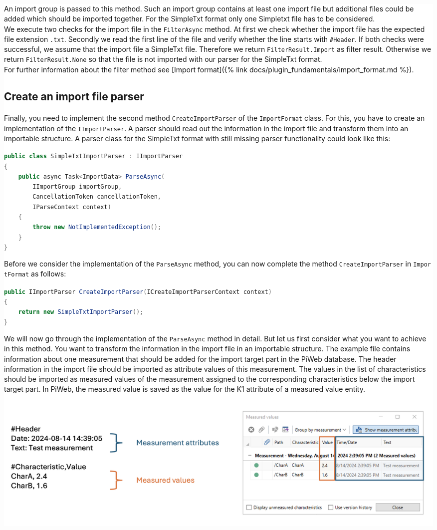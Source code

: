 An import group is passed to this method. Such an import group contains at least one import file but additional files could be added which should be imported together. For the SimpleTxt format only one Simpletxt file has to be considered.\
We execute two checks for the import file in the `FilterAsync` method. At first we check whether the import file has the expected file extension `.txt`. Secondly we read the first line of the file and verify whether the line starts with `#Header`. If both checks were successful, we assume that the import file a SimpleTxt file. Therefore we return `FilterResult.Import` as filter result. Otherwise we return `FilterResult.None` so that the file is not imported with our parser for the SimpleTxt format.\
For further information about the filter method see [Import format]({% link docs/plugin_fundamentals/import_format.md %}).

## Create an import file parser
Finally, you need to implement the second method `CreateImportParser` of the `ImportFormat` class. For this, you have to create an implementation of the `IImportParser`. A parser should read out the information in the import file and transform them into an importable structure. A parser class for the SimpleTxt format with still missing parser functionality could look like this:

```c#
public class SimpleTxtImportParser : IImportParser
{
    public async Task<ImportData> ParseAsync(
        IImportGroup importGroup,
        CancellationToken cancellationToken,
        IParseContext context)
    {
        throw new NotImplementedException();
    }
}
```

Before we consider the implementation of the `ParseAsync` method, you can now complete the method `CreateImportParser` in `ImportFormat` as follows:

```c#
public IImportParser CreateImportParser(ICreateImportParserContext context)
{
    return new SimpleTxtImportParser();
}
```

We will now go through the implementation of the `ParseAsync` method in detail. But let us first consider what you want to achieve in this method. You want to transform the information in the import file in an importable structure. The example file contains information about one measurement that should be added for the import target part in the PiWeb database. The header information in the import file should be imported as attribute values of this measurement. The values in the list of characteristics should be imported as measured values of the measurement assigned to the corresponding characteristics below the import target part. In PiWeb, the measured value is saved as the value for the K1 attribute of a measured value entity.  

![Import goal](../../assets/images/getting_started/import_format/import_goal.png "Import goal")
